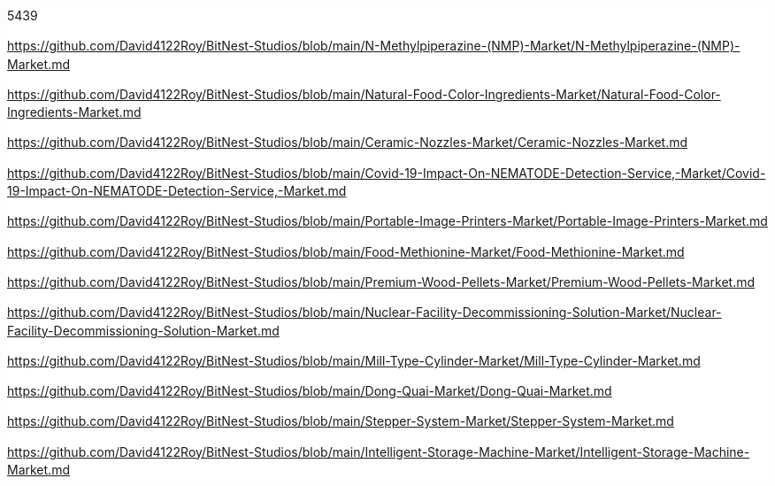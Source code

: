 5439</p><p><a href="https://github.com/David4122Roy/BitNest-Studios/blob/main/N-Methylpiperazine-(NMP)-Market/N-Methylpiperazine-(NMP)-Market.md">https://github.com/David4122Roy/BitNest-Studios/blob/main/N-Methylpiperazine-(NMP)-Market/N-Methylpiperazine-(NMP)-Market.md</a></p><p><a href="https://github.com/David4122Roy/BitNest-Studios/blob/main/Natural-Food-Color-Ingredients-Market/Natural-Food-Color-Ingredients-Market.md">https://github.com/David4122Roy/BitNest-Studios/blob/main/Natural-Food-Color-Ingredients-Market/Natural-Food-Color-Ingredients-Market.md</a></p><p><a href="https://github.com/David4122Roy/BitNest-Studios/blob/main/Ceramic-Nozzles-Market/Ceramic-Nozzles-Market.md">https://github.com/David4122Roy/BitNest-Studios/blob/main/Ceramic-Nozzles-Market/Ceramic-Nozzles-Market.md</a></p><p><a href="https://github.com/David4122Roy/BitNest-Studios/blob/main/Covid-19-Impact-On-NEMATODE-Detection-Service,-Market/Covid-19-Impact-On-NEMATODE-Detection-Service,-Market.md">https://github.com/David4122Roy/BitNest-Studios/blob/main/Covid-19-Impact-On-NEMATODE-Detection-Service,-Market/Covid-19-Impact-On-NEMATODE-Detection-Service,-Market.md</a></p><p><a href="https://github.com/David4122Roy/BitNest-Studios/blob/main/Portable-Image-Printers-Market/Portable-Image-Printers-Market.md">https://github.com/David4122Roy/BitNest-Studios/blob/main/Portable-Image-Printers-Market/Portable-Image-Printers-Market.md</a></p><p><a href="https://github.com/David4122Roy/BitNest-Studios/blob/main/Food-Methionine-Market/Food-Methionine-Market.md">https://github.com/David4122Roy/BitNest-Studios/blob/main/Food-Methionine-Market/Food-Methionine-Market.md</a></p><p><a href="https://github.com/David4122Roy/BitNest-Studios/blob/main/Premium-Wood-Pellets-Market/Premium-Wood-Pellets-Market.md">https://github.com/David4122Roy/BitNest-Studios/blob/main/Premium-Wood-Pellets-Market/Premium-Wood-Pellets-Market.md</a></p><p><a href="https://github.com/David4122Roy/BitNest-Studios/blob/main/Nuclear-Facility-Decommissioning-Solution-Market/Nuclear-Facility-Decommissioning-Solution-Market.md">https://github.com/David4122Roy/BitNest-Studios/blob/main/Nuclear-Facility-Decommissioning-Solution-Market/Nuclear-Facility-Decommissioning-Solution-Market.md</a></p><p><a href="https://github.com/David4122Roy/BitNest-Studios/blob/main/Mill-Type-Cylinder-Market/Mill-Type-Cylinder-Market.md">https://github.com/David4122Roy/BitNest-Studios/blob/main/Mill-Type-Cylinder-Market/Mill-Type-Cylinder-Market.md</a></p><p><a href="https://github.com/David4122Roy/BitNest-Studios/blob/main/Dong-Quai-Market/Dong-Quai-Market.md">https://github.com/David4122Roy/BitNest-Studios/blob/main/Dong-Quai-Market/Dong-Quai-Market.md</a></p><p><a href="https://github.com/David4122Roy/BitNest-Studios/blob/main/Stepper-System-Market/Stepper-System-Market.md">https://github.com/David4122Roy/BitNest-Studios/blob/main/Stepper-System-Market/Stepper-System-Market.md</a></p><p><a href="https://github.com/David4122Roy/BitNest-Studios/blob/main/Intelligent-Storage-Machine-Market/Intelligent-Storage-Machine-Market.md">https://github.com/David4122Roy/BitNest-Studios/blob/main/Intelligent-Storage-Machine-Market/Intelligent-Storage-Machine-Market.md</a></p>